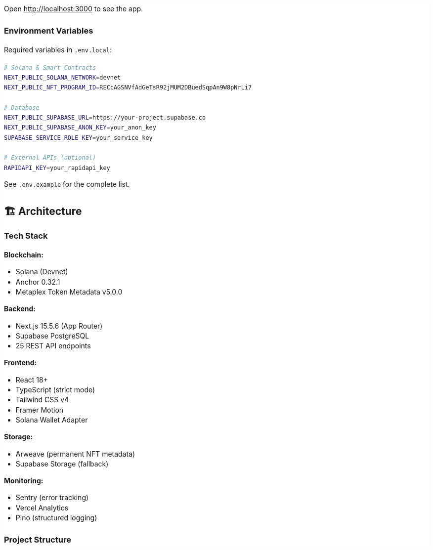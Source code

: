 Open [http://localhost:3000](http://localhost:3000) to see the app.

### Environment Variables

Required variables in `.env.local`:

```bash
# Solana & Smart Contracts
NEXT_PUBLIC_SOLANA_NETWORK=devnet
NEXT_PUBLIC_NFT_PROGRAM_ID=RECcAGSNVfAdGeTsR92jMUM2DBuedSqpAn9W8pNrLi7

# Database
NEXT_PUBLIC_SUPABASE_URL=https://your-project.supabase.co
NEXT_PUBLIC_SUPABASE_ANON_KEY=your_anon_key
SUPABASE_SERVICE_ROLE_KEY=your_service_key

# External APIs (optional)
RAPIDAPI_KEY=your_rapidapi_key
```

See `.env.example` for the complete list.

## 🏗️ Architecture

### Tech Stack

**Blockchain:**
- Solana (Devnet)
- Anchor 0.32.1
- Metaplex Token Metadata v5.0.0

**Backend:**
- Next.js 15.5.6 (App Router)
- Supabase PostgreSQL
- 25 REST API endpoints

**Frontend:**
- React 18+
- TypeScript (strict mode)
- Tailwind CSS v4
- Framer Motion
- Solana Wallet Adapter

**Storage:**
- Arweave (permanent NFT metadata)
- Supabase Storage (fallback)

**Monitoring:**
- Sentry (error tracking)
- Vercel Analytics
- Pino (structured logging)

### Project Structure
